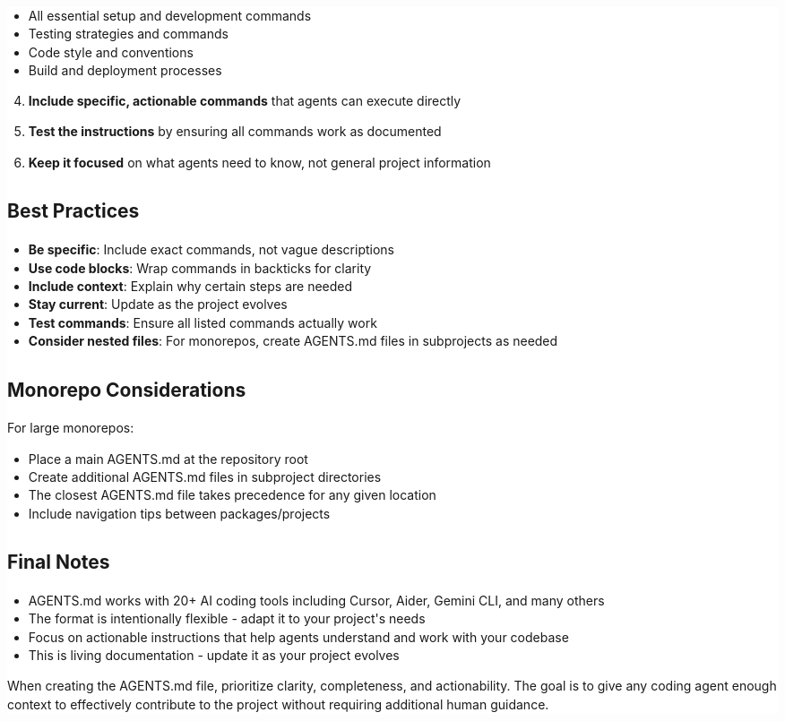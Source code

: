    - All essential setup and development commands
   - Testing strategies and commands
   - Code style and conventions
   - Build and deployment processes

4. **Include specific, actionable commands** that agents can execute directly

5. **Test the instructions** by ensuring all commands work as documented

6. **Keep it focused** on what agents need to know, not general project information

## Best Practices

- **Be specific**: Include exact commands, not vague descriptions
- **Use code blocks**: Wrap commands in backticks for clarity
- **Include context**: Explain why certain steps are needed
- **Stay current**: Update as the project evolves
- **Test commands**: Ensure all listed commands actually work
- **Consider nested files**: For monorepos, create AGENTS.md files in subprojects as needed

## Monorepo Considerations

For large monorepos:

- Place a main AGENTS.md at the repository root
- Create additional AGENTS.md files in subproject directories
- The closest AGENTS.md file takes precedence for any given location
- Include navigation tips between packages/projects

## Final Notes

- AGENTS.md works with 20+ AI coding tools including Cursor, Aider, Gemini CLI, and many others
- The format is intentionally flexible - adapt it to your project's needs
- Focus on actionable instructions that help agents understand and work with your codebase
- This is living documentation - update it as your project evolves

When creating the AGENTS.md file, prioritize clarity, completeness, and actionability. The goal is to give any coding agent enough context to effectively contribute to the project without requiring additional human guidance.
